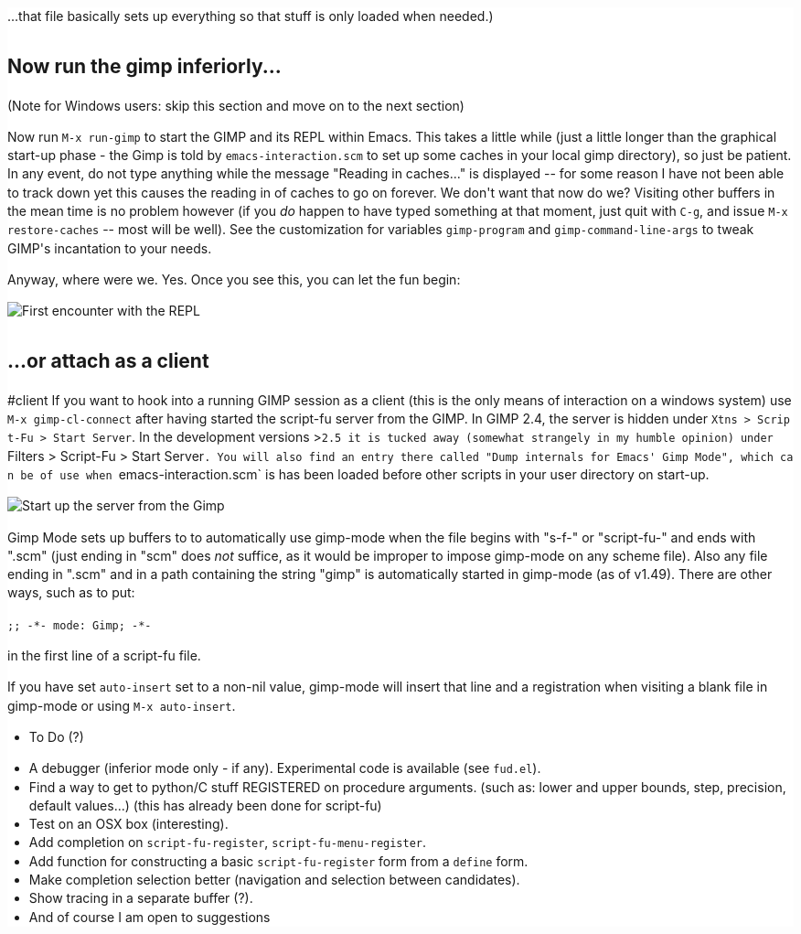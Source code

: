 ...that file basically sets up everything so that stuff is only loaded when needed.)

Now run  the gimp inferiorly...
----------

(Note for Windows users: skip this section and move on to the next section)

Now run `M-x run-gimp` to start the GIMP and its REPL within Emacs. This takes a little while (just a little longer than the graphical start-up phase - the Gimp is told by `emacs-interaction.scm` to set up some caches in your local gimp directory), so just be patient. In any event, do not type anything while the message "Reading in caches..." is displayed -- for some reason I have not been able to track down yet this causes the reading in of caches to go on forever. We don't want that now do we? Visiting other buffers in the mean time is no problem however (if you *do* happen to have typed something at that moment, just quit with `C-g`, and issue `M-x restore-caches` -- most will be well). See the customization for variables `gimp-program`  and `gimp-command-line-args` to tweak GIMP's incantation to your needs. 

Anyway, where were we. Yes. Once you see this, you can let the fun begin:

![First encounter with the REPL](https://raw.githubusercontent.com/pft/gimpmode/master/screenshots/first-encounter-with-the-REPL.png)

...or attach as a client 
----------
#client
If you want to hook into a running GIMP session as a client (this is the only means of interaction on a windows system) use `M-x gimp-cl-connect` after having started the script-fu server from the GIMP. In GIMP 2.4, the server is hidden under `Xtns > Script-Fu > Start Server`. In the development versions >` 2.5 it is tucked away (somewhat strangely in my humble opinion) under `Filters > Script-Fu > Start Server`. You will also find an entry there called "Dump internals for Emacs' Gimp Mode", which can be of use when `emacs-interaction.scm` is has been loaded before other scripts in your user directory on start-up. 

![Start up the server from the Gimp](https://raw.githubusercontent.com/pft/gimpmode/master/screenshots/script-fu-server.png)

Gimp Mode sets up buffers to to automatically use gimp-mode when the file begins with "s-f-" or "script-fu-" and ends with ".scm" (just ending in "scm" does *not* suffice, as it would be improper to impose gimp-mode on any scheme file). Also any file ending in ".scm" and in a path containing the string "gimp" is automatically started in gimp-mode (as of v1.49).  There are other ways, such as to put:

	;; -*- mode: Gimp; -*-

in the first line of a script-fu file.

If you have set `auto-insert` set to a non-nil value, gimp-mode will insert that line and a registration when visiting a blank file in gimp-mode or using `M-x auto-insert`.

* To Do (?)

 - A debugger (inferior mode only - if any). Experimental code is available (see `fud.el`).
 - Find a way to get to python/C stuff REGISTERED on procedure arguments. (such as: lower and upper bounds, step, precision, default values...)   (this has already been done for script-fu)
 - Test on an OSX box (interesting).
 - Add completion on `script-fu-register`, `script-fu-menu-register`.
 - Add function for constructing a basic `script-fu-register` form from a `define` form.
 - Make completion selection better (navigation and selection between candidates).
 - Show tracing in a separate buffer (?).
 - And of course I am open to suggestions
